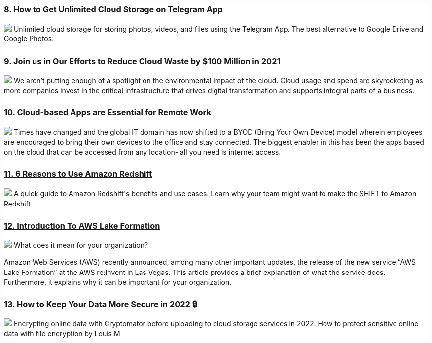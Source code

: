### [8. How to Get Unlimited Cloud Storage on Telegram App](https://hackernoon.com/how-to-get-unlimited-cloud-storage-on-telegram-app-bv1t34bv)
![](https://cdn.hackernoon.com/images/zkyfeR70yAO9i9od2qqVOdunApu1-vgm3136.jpeg)
Unlimited cloud storage for storing photos, videos, and files using the Telegram App. The best alternative to Google Drive and Google Photos.

### [9. Join us in Our Efforts to Reduce Cloud Waste by $100 Million in 2021](https://hackernoon.com/join-us-in-our-efforts-to-reduce-cloud-waste-by-dollar100-million-in-2021-jb2g33pz)
![](https://cdn.hackernoon.com/images/ugoTV1vwcgR4mN8MMDUUN4vt6p02-e5i33t4.jpeg)
We aren’t putting enough of a spotlight on the environmental impact of the cloud. Cloud usage and spend are skyrocketing as more companies invest in the critical infrastructure that drives digital transformation and supports integral parts of a business. 

### [10. Cloud-based Apps are Essential for Remote Work](https://hackernoon.com/cloud-based-apps-are-essential-for-remote-work-i7483tvq)
![](https://firebasestorage.googleapis.com/v0/b/hackernoon-app.appspot.com/o/images%2FGCflSwZ28dhNcjsPOhbfQceHYC12-2g1a287j.jpeg?alt=media&token=4129be66-b56e-4248-872a-aa5b2024627f)
Times have changed and the global IT domain has now shifted to a BYOD (Bring Your Own Device) model wherein employees are encouraged to bring their own devices to the office and stay connected. The biggest enabler in this has been the apps based on the cloud that can be accessed from any location- all you need is internet access.

### [11. 6 Reasons to Use Amazon Redshift](https://hackernoon.com/6-reasons-to-use-amazon-redshift-qp3m3769)
![](https://cdn.hackernoon.com/images/UWyNkY1YJlSSh6OgpANYpdefg8z1-nzmf29vc.jpeg)
A quick guide to Amazon Redshift's benefits and use cases. Learn why your team might want to make the SHIFT to Amazon Redshift.

### [12. Introduction To AWS Lake Formation](https://hackernoon.com/introduction-to-aws-lake-formation-2t9f3w45)
![](https://images.unsplash.com/photo-1562578453-e743e614fd79?ixlib=rb-1.2.1&q=80&fm=jpg&crop=entropy&cs=tinysrgb&w=1080&fit=max&ixid=eyJhcHBfaWQiOjEwMDk2Mn0)
What does it mean for your organization?

Amazon Web Services (AWS) recently announced, among many other important updates, the release of the new service “AWS Lake Formation” at the AWS re:Invent in Las Vegas. This article provides a brief explanation of what the service does. Furthermore, it explains why it can be important for your organization.

### [13. How to Keep Your Data More Secure in 2022 🔒](https://hackernoon.com/how-to-keep-your-data-more-secure-in-2022)
![](https://cdn.hackernoon.com/images/sud03kqR6hOo9RsBJuD5Rsl5fVv2-tm03qdc.jpeg)
Encrypting online data with Cryptomator before uploading to cloud storage services in 2022. How to protect sensitive online data with file encryption by Louis M
